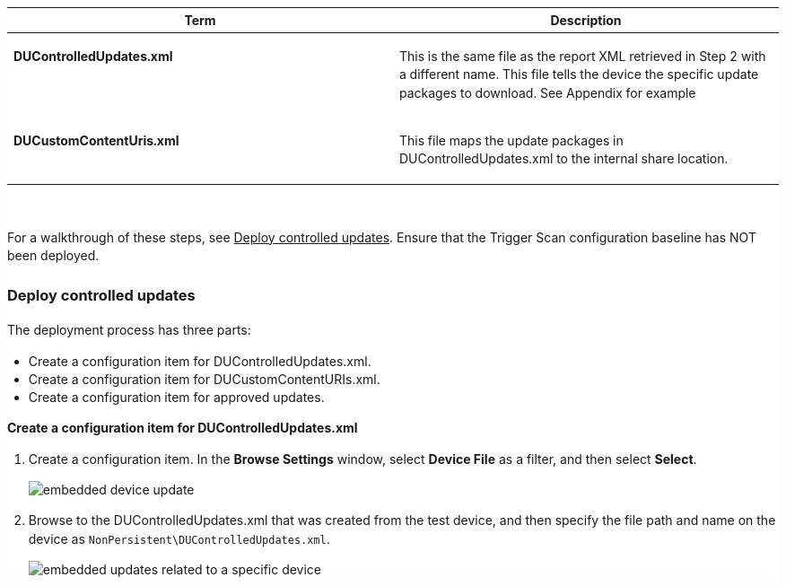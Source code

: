 <table>
<colgroup>
<col width="50%" />
<col width="50%" />
</colgroup>
<thead>
<tr class="header">
<th>Term</th>
<th>Description</th>
</tr>
</thead>
<tbody>
<tr class="odd">
<td><p><strong>DUControlledUpdates.xml</strong></p></td>
<td><p>This is the same file as the report XML retrieved in Step 2 with a different name. This file tells the device the specific update packages to download. See Appendix for example</p>
<p></p></td>
</tr>
<tr class="even">
<td><p><strong>DUCustomContentUris.xml</strong></p></td>
<td><p>This file maps the update packages in DUControlledUpdates.xml to the internal share location.</p></td>
</tr>
</tbody>
</table>

 

For a walkthrough of these steps, see [Deploy controlled updates](#deploy-controlled-updates). Ensure that the Trigger Scan configuration baseline has NOT been deployed.

<a href="" id="deploy-controlled-updates"></a>

### Deploy controlled updates

The deployment process has three parts:

-   Create a configuration item for DUControlledUpdates.xml.
-   Create a configuration item for DUCustomContentURIs.xml.
-   Create a configuration item for approved updates.

<a href="" id="create-ducontrolledupdates"></a>

**Create a configuration item for DUControlledUpdates.xml**

1.  Create a configuration item. In the **Browse Settings** window, select **Device File** as a filter, and then select **Select**.

    ![embedded device update](images/windowsembedded-update18.png)

2.  Browse to the DUControlledUpdates.xml that was created from the test device, and then specify the file path and name on the device as `NonPersistent\DUControlledUpdates.xml`.

    ![embedded updates related to a specific device](images/windowsembedded-update19.png)

